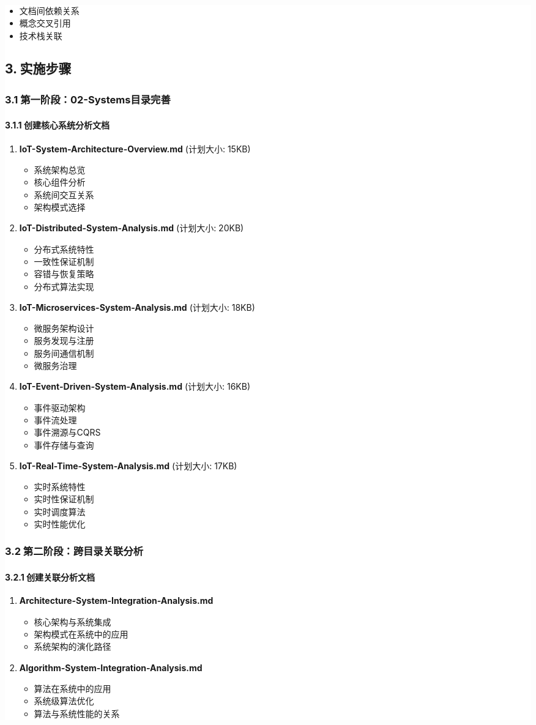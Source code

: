 - 文档间依赖关系
- 概念交叉引用
- 技术栈关联

## 3. 实施步骤

### 3.1 第一阶段：02-Systems目录完善

#### 3.1.1 创建核心系统分析文档

1. **IoT-System-Architecture-Overview.md** (计划大小: 15KB)
   - 系统架构总览
   - 核心组件分析
   - 系统间交互关系
   - 架构模式选择

2. **IoT-Distributed-System-Analysis.md** (计划大小: 20KB)
   - 分布式系统特性
   - 一致性保证机制
   - 容错与恢复策略
   - 分布式算法实现

3. **IoT-Microservices-System-Analysis.md** (计划大小: 18KB)
   - 微服务架构设计
   - 服务发现与注册
   - 服务间通信机制
   - 微服务治理

4. **IoT-Event-Driven-System-Analysis.md** (计划大小: 16KB)
   - 事件驱动架构
   - 事件流处理
   - 事件溯源与CQRS
   - 事件存储与查询

5. **IoT-Real-Time-System-Analysis.md** (计划大小: 17KB)
   - 实时系统特性
   - 实时性保证机制
   - 实时调度算法
   - 实时性能优化

### 3.2 第二阶段：跨目录关联分析

#### 3.2.1 创建关联分析文档

1. **Architecture-System-Integration-Analysis.md**
   - 核心架构与系统集成
   - 架构模式在系统中的应用
   - 系统架构的演化路径

2. **Algorithm-System-Integration-Analysis.md**
   - 算法在系统中的应用
   - 系统级算法优化
   - 算法与系统性能的关系
